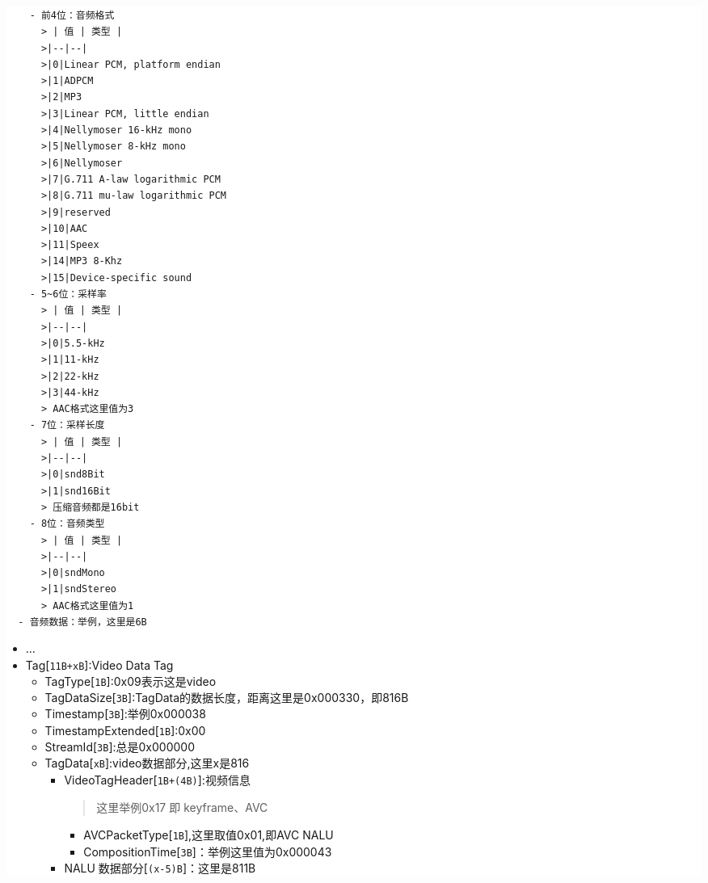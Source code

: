         - 前4位：音频格式
          > | 值 | 类型 |
          >|--|--|
          >|0|Linear PCM, platform endian
          >|1|ADPCM
          >|2|MP3
          >|3|Linear PCM, little endian
          >|4|Nellymoser 16-kHz mono
          >|5|Nellymoser 8-kHz mono
          >|6|Nellymoser
          >|7|G.711 A-law logarithmic PCM
          >|8|G.711 mu-law logarithmic PCM
          >|9|reserved
          >|10|AAC
          >|11|Speex
          >|14|MP3 8-Khz
          >|15|Device-specific sound
        - 5~6位：采样率
          > | 值 | 类型 |
          >|--|--|
          >|0|5.5-kHz
          >|1|11-kHz
          >|2|22-kHz
          >|3|44-kHz
          > AAC格式这里值为3
        - 7位：采样长度
          > | 值 | 类型 |
          >|--|--|
          >|0|snd8Bit
          >|1|snd16Bit
          > 压缩音频都是16bit
        - 8位：音频类型
          > | 值 | 类型 |
          >|--|--|
          >|0|sndMono
          >|1|sndStereo
          > AAC格式这里值为1
      - 音频数据：举例，这里是6B
  - ...
  - Tag[`11B+xB`]:Video Data Tag
    - TagType[`1B`]:0x09表示这是video
    - TagDataSize[`3B`]:TagData的数据长度，距离这里是0x000330，即816B
    - Timestamp[`3B`]:举例0x000038
    - TimestampExtended[`1B`]:0x00
    - StreamId[`3B`]:总是0x000000
    - TagData[`xB`]:video数据部分,这里x是816
      - VideoTagHeader[`1B+(4B)`]:视频信息
        > 这里举例0x17 即 keyframe、AVC
        - AVCPacketType[`1B`],这里取值0x01,即AVC NALU
        - CompositionTime[`3B`]：举例这里值为0x000043
      - NALU 数据部分[`(x-5)B`]：这里是811B

